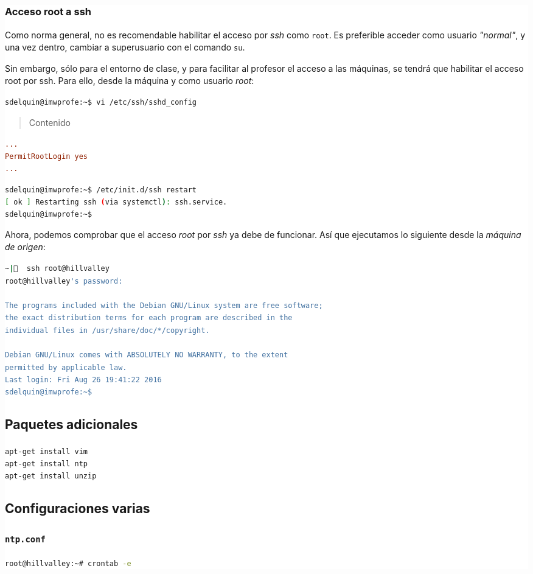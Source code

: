 ### Acceso root a ssh

Como norma general, no es recomendable habilitar el acceso por *ssh* como `root`. Es preferible acceder como usuario *"normal"*, y una vez dentro, cambiar a superusuario con el comando `su`.

Sin embargo, sólo para el entorno de clase, y para facilitar al profesor el acceso a las máquinas, se tendrá que habilitar el acceso root por ssh. Para ello, desde la máquina y como usuario *root*:

```bash
sdelquin@imwprofe:~$ vi /etc/ssh/sshd_config
```

> Contenido
```ini
...
PermitRootLogin yes
...
```

```bash
sdelquin@imwprofe:~$ /etc/init.d/ssh restart
[ ok ] Restarting ssh (via systemctl): ssh.service.
sdelquin@imwprofe:~$
```

Ahora, podemos comprobar que el acceso *root* por *ssh* ya debe de funcionar. Así que ejecutamos lo siguiente desde la *máquina de origen*:

```bash
~|🍺  ssh root@hillvalley
root@hillvalley's password:

The programs included with the Debian GNU/Linux system are free software;
the exact distribution terms for each program are described in the
individual files in /usr/share/doc/*/copyright.

Debian GNU/Linux comes with ABSOLUTELY NO WARRANTY, to the extent
permitted by applicable law.
Last login: Fri Aug 26 19:41:22 2016
sdelquin@imwprofe:~$
```

## Paquetes adicionales

```bash
apt-get install vim
apt-get install ntp
apt-get install unzip
```

## Configuraciones varias

### `ntp.conf`

```bash
root@hillvalley:~# crontab -e
```

